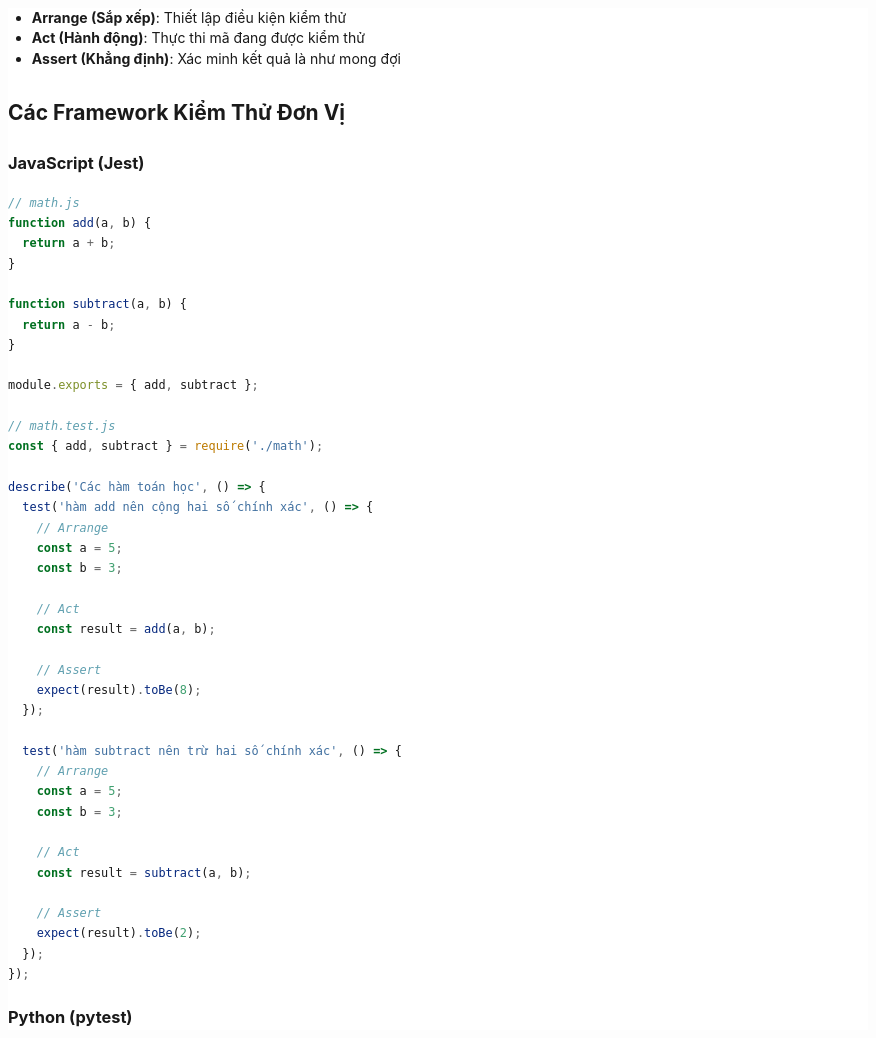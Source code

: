 - **Arrange (Sắp xếp)**: Thiết lập điều kiện kiểm thử
- **Act (Hành động)**: Thực thi mã đang được kiểm thử
- **Assert (Khẳng định)**: Xác minh kết quả là như mong đợi

## Các Framework Kiểm Thử Đơn Vị

### JavaScript (Jest)

```javascript
// math.js
function add(a, b) {
  return a + b;
}

function subtract(a, b) {
  return a - b;
}

module.exports = { add, subtract };

// math.test.js
const { add, subtract } = require('./math');

describe('Các hàm toán học', () => {
  test('hàm add nên cộng hai số chính xác', () => {
    // Arrange
    const a = 5;
    const b = 3;

    // Act
    const result = add(a, b);

    // Assert
    expect(result).toBe(8);
  });

  test('hàm subtract nên trừ hai số chính xác', () => {
    // Arrange
    const a = 5;
    const b = 3;

    // Act
    const result = subtract(a, b);

    // Assert
    expect(result).toBe(2);
  });
});
```

### Python (pytest)
